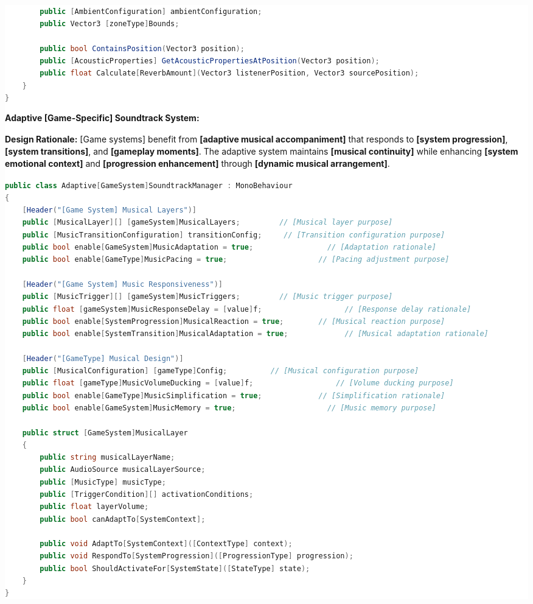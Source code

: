 ```csharp
        public [AmbientConfiguration] ambientConfiguration;
        public Vector3 [zoneType]Bounds;

        public bool ContainsPosition(Vector3 position);
        public [AcousticProperties] GetAcousticPropertiesAtPosition(Vector3 position);
        public float Calculate[ReverbAmount](Vector3 listenerPosition, Vector3 sourcePosition);
    }
}

```

**Adaptive [Game-Specific] Soundtrack System:**

**Design Rationale:**
[Game systems] benefit from **[adaptive musical accompaniment]** that responds to **[system progression]**, **[system transitions]**, and **[gameplay moments]**. The adaptive system maintains **[musical continuity]** while enhancing **[system emotional context]** and **[progression enhancement]** through **[dynamic musical arrangement]**.

```csharp
public class Adaptive[GameSystem]SoundtrackManager : MonoBehaviour
{
    [Header("[Game System] Musical Layers")]
    public [MusicalLayer][] [gameSystem]MusicalLayers;         // [Musical layer purpose]
    public [MusicTransitionConfiguration] transitionConfig;     // [Transition configuration purpose]
    public bool enable[GameSystem]MusicAdaptation = true;                 // [Adaptation rationale]
    public bool enable[GameType]MusicPacing = true;                     // [Pacing adjustment purpose]

    [Header("[Game System] Music Responsiveness")]
    public [MusicTrigger][] [gameSystem]MusicTriggers;         // [Music trigger purpose]
    public float [gameSystem]MusicResponseDelay = [value]f;                   // [Response delay rationale]
    public bool enable[SystemProgression]MusicalReaction = true;        // [Musical reaction purpose]
    public bool enable[SystemTransition]MusicalAdaptation = true;             // [Musical adaptation rationale]

    [Header("[GameType] Musical Design")]
    public [MusicalConfiguration] [gameType]Config;          // [Musical configuration purpose]
    public float [gameType]MusicVolumeDucking = [value]f;                   // [Volume ducking purpose]
    public bool enable[GameType]MusicSimplification = true;             // [Simplification rationale]
    public bool enable[GameSystem]MusicMemory = true;                     // [Music memory purpose]

    public struct [GameSystem]MusicalLayer
    {
        public string musicalLayerName;
        public AudioSource musicalLayerSource;
        public [MusicType] musicType;
        public [TriggerCondition][] activationConditions;
        public float layerVolume;
        public bool canAdaptTo[SystemContext];

        public void AdaptTo[SystemContext]([ContextType] context);
        public void RespondTo[SystemProgression]([ProgressionType] progression);
        public bool ShouldActivateFor[SystemState]([StateType] state);
    }
}

```
